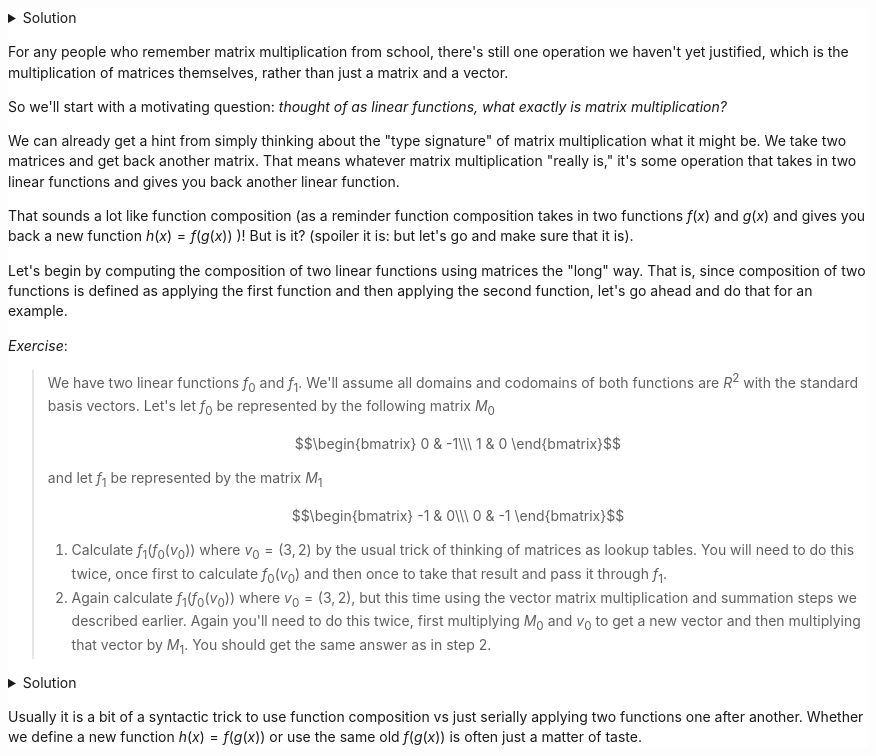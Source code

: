 <details><summary>Solution</summary></details>

For any people who remember matrix multiplication from school, there's still one
operation we haven't yet justified, which is the multiplication of matrices
themselves, rather than just a matrix and a vector.

So we'll start with a motivating question: *thought of as linear functions, what
exactly is matrix multiplication?*

We can already get a hint from simply thinking about the "type signature" of
matrix multiplication what it might be. We take two matrices and get back
another matrix. That means whatever matrix multiplication "really is," it's some
operation that takes in two linear functions and gives you back another linear
function.

That sounds a lot like function composition (as a reminder function composition
takes in two functions $f(x)$ and $g(x)$ and gives you back a new function $h(x) = f(g(x))$
)! But is it? (spoiler it is: but let's go and make sure that it is).

Let's begin by computing the composition of two linear functions using matrices
the "long" way. That is, since composition of two functions is defined as
applying the first function and then applying the second function, let's go
ahead and do that for an example.

*Exercise*:

> We have two linear functions $f_0$ and $f_1$. We'll assume all domains and
> codomains of both functions are $R^2$ with the standard basis vectors. Let's
> let $f_0$ be represented by the following matrix $M_0$
>
> ```math
> \begin{bmatrix} 0 & -1\\\ 1 & 0 \end{bmatrix}
> ```
>
> and let $f_1$ be represented by the matrix $M_1$
>
> ```math
> \begin{bmatrix} -1 & 0\\\ 0 & -1 \end{bmatrix}
> ```
>
> 1. Calculate $f_1(f_0(v_0))$ where $v_0 = (3, 2)$ by the usual trick
>    of thinking of matrices as lookup tables. You will need to do this twice,
>    once first to calculate $f_0(v_0)$ and then once to take that result and
>    pass it through $f_1$.
> 2. Again calculate $f_1(f_0(v_0))$ where $v_0 = (3, 2)$, but this time using
>    the vector matrix multiplication and summation steps we described earlier.
>    Again you'll need to do this twice, first multiplying $M_0$ and $v_0$ to
>    get a new vector and then multiplying that vector by $M_1$. You should get
>    the same answer as in step 2.

<details><summary>Solution</summary></details>

Usually it is a bit of a syntactic trick to use function composition vs just
serially applying two functions one after another. Whether we define a new
function $h(x) = f(g(x))$ or use the same old $f(g(x))$ is often just a matter
of taste.
